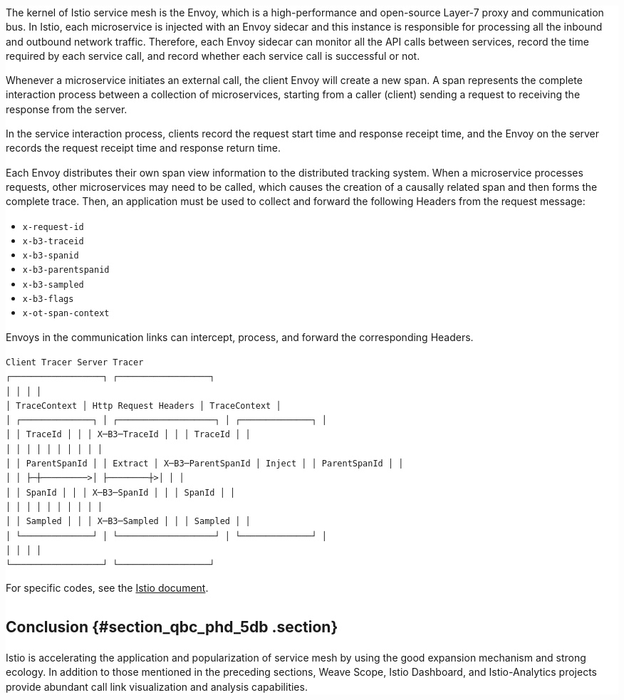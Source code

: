 The kernel of Istio service mesh is the Envoy, which is a high-performance and open-source Layer-7 proxy and communication bus. In Istio, each microservice is injected with an Envoy sidecar and this instance is responsible for processing all the inbound and outbound network traffic. Therefore, each Envoy sidecar can monitor all the API calls between services, record the time required by each service call, and record whether each service call is successful or not.

Whenever a microservice initiates an external call, the client Envoy will create a new span. A span represents the complete interaction process between a collection of microservices, starting from a caller \(client\) sending a request to receiving the response from the server.

In the service interaction process, clients record the request start time and response receipt time, and the Envoy on the server records the request receipt time and response return time.

Each Envoy distributes their own span view information to the distributed tracking system. When a microservice processes requests, other microservices may need to be called, which causes the creation of a causally related span and then forms the complete trace. Then, an application must be used to collect and forward the following Headers from the request message:

-   `x-request-id`
-   `x-b3-traceid`
-   `x-b3-spanid`
-   `x-b3-parentspanid`
-   `x-b3-sampled`
-   `x-b3-flags`
-   `x-ot-span-context`

Envoys in the communication links can intercept, process, and forward the corresponding Headers.

```
Client Tracer Server Tracer
┌──────────────────┐ ┌──────────────────┐
│ │ │ │
│ TraceContext │ Http Request Headers │ TraceContext │
│ ┌──────────────┐ │ ┌───────────────────┐ │ ┌──────────────┐ │
│ │ TraceId │ │ │ X─B3─TraceId │ │ │ TraceId │ │
│ │ │ │ │ │ │ │ │ │
│ │ ParentSpanId │ │ Extract │ X─B3─ParentSpanId │ Inject │ │ ParentSpanId │ │
│ │ ├─┼─────────>│ ├────────┼>│ │ │
│ │ SpanId │ │ │ X─B3─SpanId │ │ │ SpanId │ │
│ │ │ │ │ │ │ │ │ │
│ │ Sampled │ │ │ X─B3─Sampled │ │ │ Sampled │ │
│ └──────────────┘ │ └───────────────────┘ │ └──────────────┘ │
│ │ │ │
└──────────────────┘ └──────────────────┘
```

For specific codes, see the [Istio document](https://istio.io/docs/tasks/telemetry/distributed-tracing.html).

## Conclusion {#section_qbc_phd_5db .section}

Istio is accelerating the application and popularization of service mesh by using the good expansion mechanism and strong ecology. In addition to those mentioned in the preceding sections, Weave Scope, Istio Dashboard, and Istio-Analytics projects provide abundant call link visualization and analysis capabilities.


